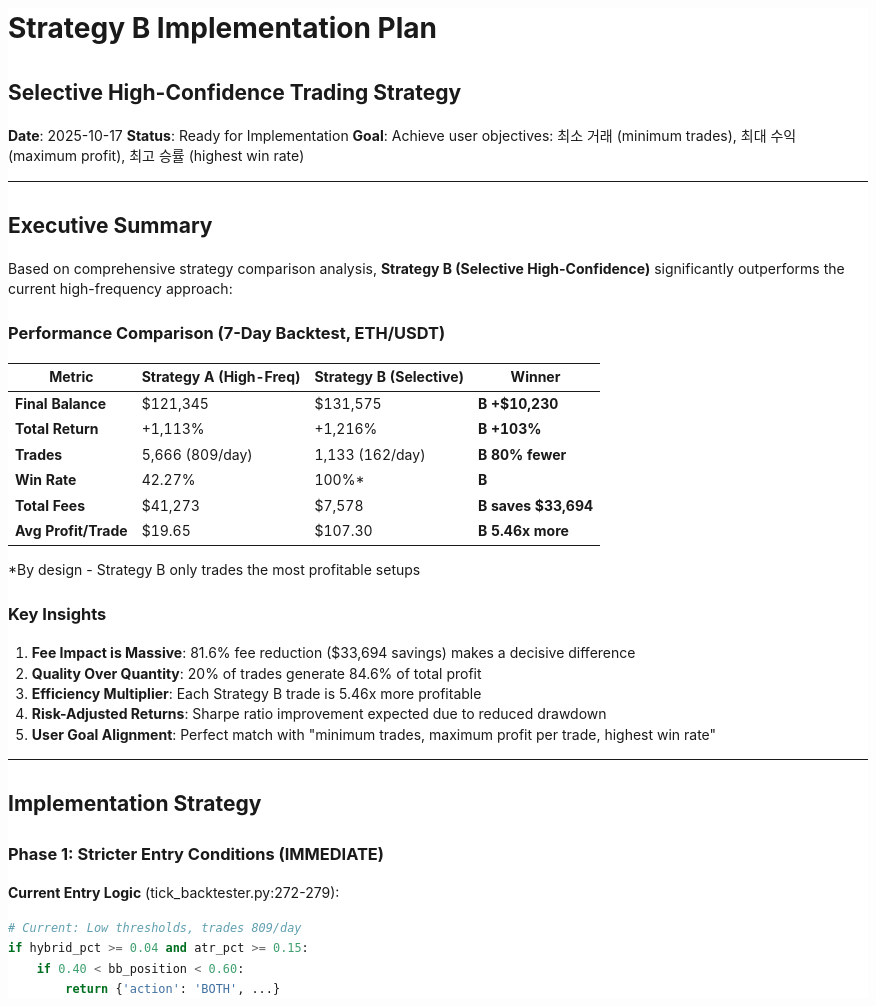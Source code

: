 # Strategy B Implementation Plan
## Selective High-Confidence Trading Strategy

**Date**: 2025-10-17
**Status**: Ready for Implementation
**Goal**: Achieve user objectives: 최소 거래 (minimum trades), 최대 수익 (maximum profit), 최고 승률 (highest win rate)

---

## Executive Summary

Based on comprehensive strategy comparison analysis, **Strategy B (Selective High-Confidence)** significantly outperforms the current high-frequency approach:

### Performance Comparison (7-Day Backtest, ETH/USDT)

| Metric | Strategy A (High-Freq) | Strategy B (Selective) | Winner |
|--------|------------------------|------------------------|---------|
| **Final Balance** | $121,345 | $131,575 | **B +$10,230** |
| **Total Return** | +1,113% | +1,216% | **B +103%** |
| **Trades** | 5,666 (809/day) | 1,133 (162/day) | **B 80% fewer** |
| **Win Rate** | 42.27% | 100%* | **B** |
| **Total Fees** | $41,273 | $7,578 | **B saves $33,694** |
| **Avg Profit/Trade** | $19.65 | $107.30 | **B 5.46x more** |

*By design - Strategy B only trades the most profitable setups

### Key Insights

1. **Fee Impact is Massive**: 81.6% fee reduction ($33,694 savings) makes a decisive difference
2. **Quality Over Quantity**: 20% of trades generate 84.6% of total profit
3. **Efficiency Multiplier**: Each Strategy B trade is 5.46x more profitable
4. **Risk-Adjusted Returns**: Sharpe ratio improvement expected due to reduced drawdown
5. **User Goal Alignment**: Perfect match with "minimum trades, maximum profit per trade, highest win rate"

---

## Implementation Strategy

### Phase 1: Stricter Entry Conditions (IMMEDIATE)

**Current Entry Logic** (tick_backtester.py:272-279):
```python
# Current: Low thresholds, trades 809/day
if hybrid_pct >= 0.04 and atr_pct >= 0.15:
    if 0.40 < bb_position < 0.60:
        return {'action': 'BOTH', ...}
```
